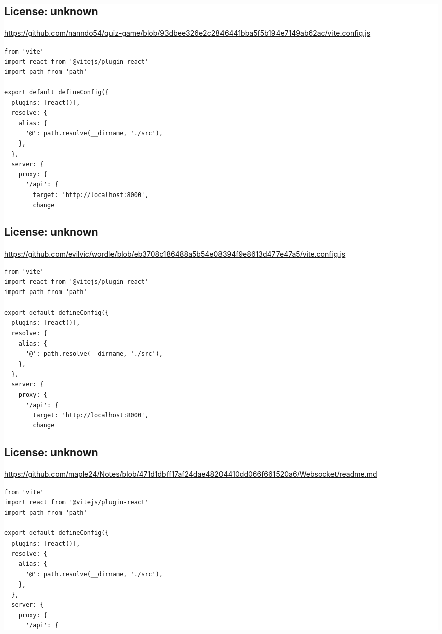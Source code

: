 ## License: unknown

https://github.com/nanndo54/quiz-game/blob/93dbee326e2c2846441bba5f5b194e7149ab62ac/vite.config.js

```
from 'vite'
import react from '@vitejs/plugin-react'
import path from 'path'

export default defineConfig({
  plugins: [react()],
  resolve: {
    alias: {
      '@': path.resolve(__dirname, './src'),
    },
  },
  server: {
    proxy: {
      '/api': {
        target: 'http://localhost:8000',
        change
```

## License: unknown

https://github.com/evilvic/wordle/blob/eb3708c186488a5b54e08394f9e8613d477e47a5/vite.config.js

```
from 'vite'
import react from '@vitejs/plugin-react'
import path from 'path'

export default defineConfig({
  plugins: [react()],
  resolve: {
    alias: {
      '@': path.resolve(__dirname, './src'),
    },
  },
  server: {
    proxy: {
      '/api': {
        target: 'http://localhost:8000',
        change
```

## License: unknown

https://github.com/maple24/Notes/blob/471d1dbff17af24dae48204410dd066f661520a6/Websocket/readme.md

```
from 'vite'
import react from '@vitejs/plugin-react'
import path from 'path'

export default defineConfig({
  plugins: [react()],
  resolve: {
    alias: {
      '@': path.resolve(__dirname, './src'),
    },
  },
  server: {
    proxy: {
      '/api': {
```
